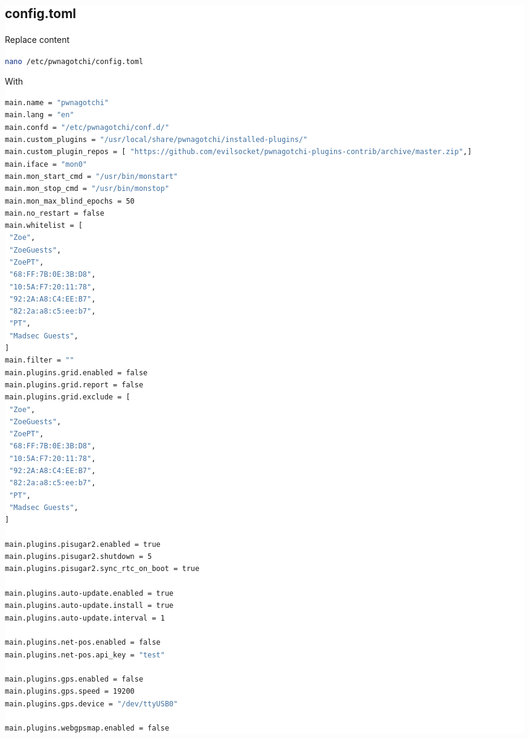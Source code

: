 ## config.toml

Replace content

```bash
nano /etc/pwnagotchi/config.toml
```

With

```bash
main.name = "pwnagotchi"
main.lang = "en"
main.confd = "/etc/pwnagotchi/conf.d/"
main.custom_plugins = "/usr/local/share/pwnagotchi/installed-plugins/"
main.custom_plugin_repos = [ "https://github.com/evilsocket/pwnagotchi-plugins-contrib/archive/master.zip",]
main.iface = "mon0"
main.mon_start_cmd = "/usr/bin/monstart"
main.mon_stop_cmd = "/usr/bin/monstop"
main.mon_max_blind_epochs = 50
main.no_restart = false
main.whitelist = [
 "Zoe",
 "ZoeGuests",
 "ZoePT",
 "68:FF:7B:0E:3B:D8",
 "10:5A:F7:20:11:78",
 "92:2A:A8:C4:EE:B7",
 "82:2a:a8:c5:ee:b7",
 "PT",
 "Madsec Guests",
]
main.filter = ""
main.plugins.grid.enabled = false
main.plugins.grid.report = false
main.plugins.grid.exclude = [
 "Zoe",
 "ZoeGuests",
 "ZoePT",
 "68:FF:7B:0E:3B:D8",
 "10:5A:F7:20:11:78",
 "92:2A:A8:C4:EE:B7",
 "82:2a:a8:c5:ee:b7",
 "PT",
 "Madsec Guests",
]

main.plugins.pisugar2.enabled = true
main.plugins.pisugar2.shutdown = 5
main.plugins.pisugar2.sync_rtc_on_boot = true

main.plugins.auto-update.enabled = true
main.plugins.auto-update.install = true
main.plugins.auto-update.interval = 1

main.plugins.net-pos.enabled = false
main.plugins.net-pos.api_key = "test"

main.plugins.gps.enabled = false
main.plugins.gps.speed = 19200
main.plugins.gps.device = "/dev/ttyUSB0"

main.plugins.webgpsmap.enabled = false

```